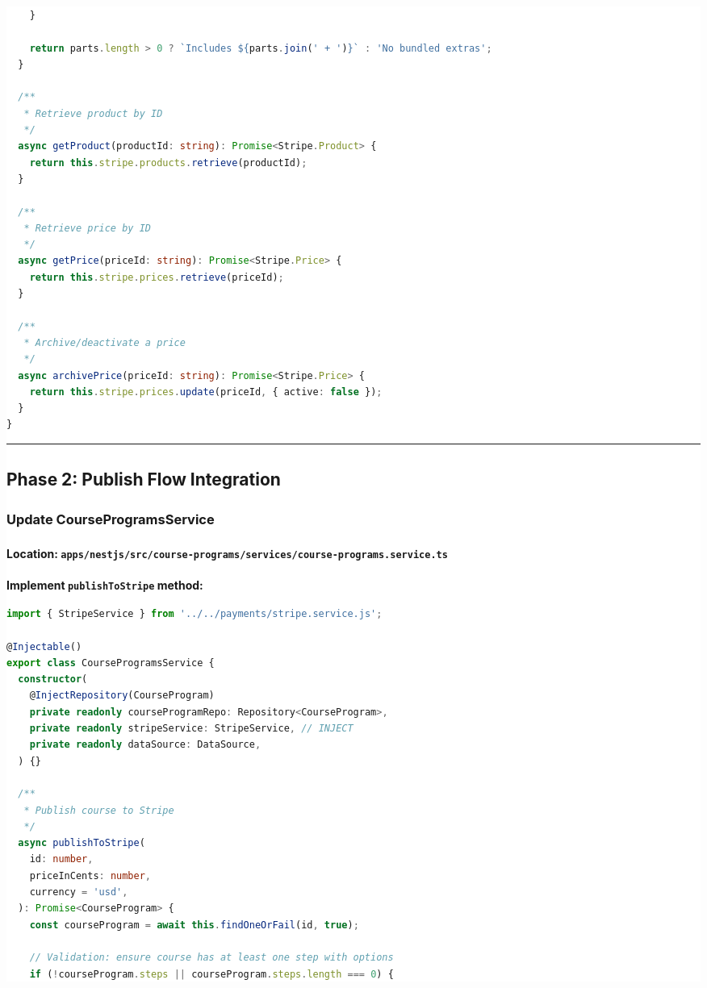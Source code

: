 ```typescript
    }

    return parts.length > 0 ? `Includes ${parts.join(' + ')}` : 'No bundled extras';
  }

  /**
   * Retrieve product by ID
   */
  async getProduct(productId: string): Promise<Stripe.Product> {
    return this.stripe.products.retrieve(productId);
  }

  /**
   * Retrieve price by ID
   */
  async getPrice(priceId: string): Promise<Stripe.Price> {
    return this.stripe.prices.retrieve(priceId);
  }

  /**
   * Archive/deactivate a price
   */
  async archivePrice(priceId: string): Promise<Stripe.Price> {
    return this.stripe.prices.update(priceId, { active: false });
  }
}
```

---

## Phase 2: Publish Flow Integration

### Update CourseProgramsService

#### Location: `apps/nestjs/src/course-programs/services/course-programs.service.ts`

**Implement `publishToStripe` method:**

```typescript
import { StripeService } from '../../payments/stripe.service.js';

@Injectable()
export class CourseProgramsService {
  constructor(
    @InjectRepository(CourseProgram)
    private readonly courseProgramRepo: Repository<CourseProgram>,
    private readonly stripeService: StripeService, // INJECT
    private readonly dataSource: DataSource,
  ) {}

  /**
   * Publish course to Stripe
   */
  async publishToStripe(
    id: number,
    priceInCents: number,
    currency = 'usd',
  ): Promise<CourseProgram> {
    const courseProgram = await this.findOneOrFail(id, true);

    // Validation: ensure course has at least one step with options
    if (!courseProgram.steps || courseProgram.steps.length === 0) {
```